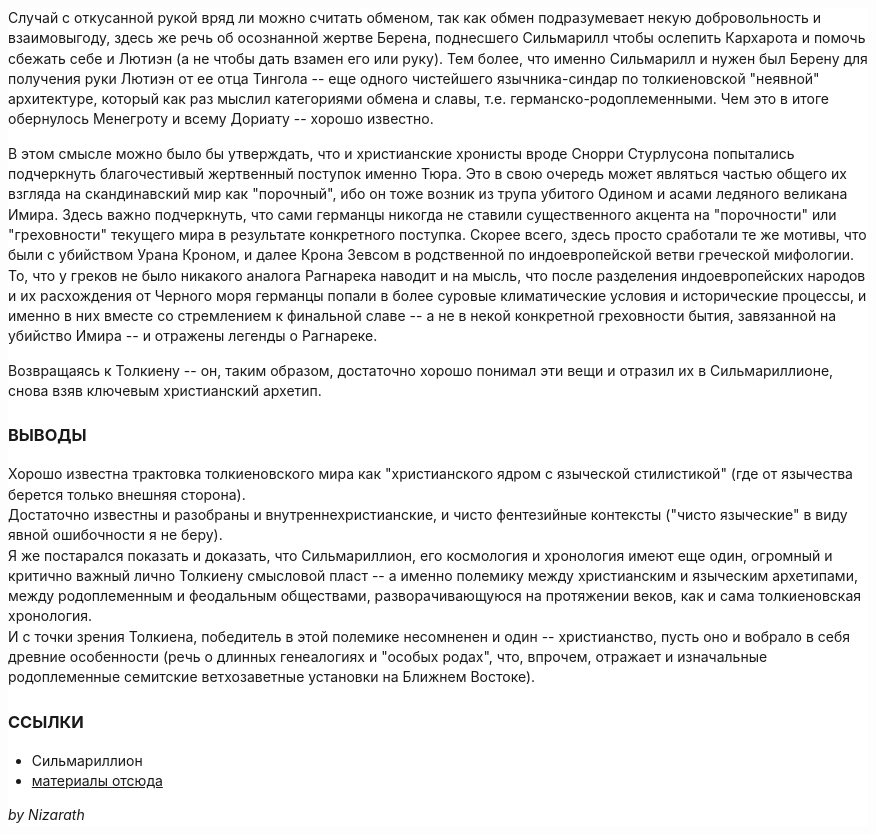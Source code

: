 Случай с откусанной рукой вряд ли можно считать обменом, так как обмен подразумевает некую добровольность и взаимовыгоду, здесь же речь об осознанной жертве Берена, поднесшего Сильмарилл чтобы ослепить Кархарота и помочь сбежать себе и Лютиэн (а не чтобы дать взамен его или руку).
Тем более, что именно Сильмарилл и нужен был Берену для получения руки Лютиэн от ее отца Тингола -- еще одного чистейшего язычника-синдар по толкиеновской "неявной" архитектуре, который как раз мыслил категориями обмена и славы, т.е. германско-родоплеменными.
Чем это в итоге обернулось Менегроту и всему Дориату -- хорошо известно.

В этом смысле можно было бы утверждать, что и христианские хронисты вроде Снорри Стурлусона попытались подчеркнуть благочестивый жертвенный поступок именно Тюра. Это в свою очередь может являться частью общего их взгляда на скандинавский мир как "порочный", ибо он тоже возник из трупа убитого Одином и асами ледяного великана Имира.
Здесь важно подчеркнуть, что сами германцы никогда не ставили существенного акцента на "порочности" или "греховности" текущего мира в результате конкретного поступка.
Скорее всего, здесь просто сработали те же мотивы, что были с убийством Урана Кроном, и далее Крона Зевсом в родственной по индоевропейской ветви греческой мифологии.
То, что у греков не было никакого аналога Рагнарека наводит и на мысль, что после разделения индоевропейских народов и их расхождения от Черного моря германцы попали в более суровые климатические условия и исторические процессы, и именно в них вместе со стремлением к финальной славе -- а не в некой конкретной греховности бытия, завязанной на убийство Имира -- и отражены легенды о Рагнареке.

Возвращаясь к Толкиену -- он, таким образом, достаточно хорошо понимал эти вещи и отразил их в Сильмариллионе, снова взяв ключевым христианский архетип.

### ВЫВОДЫ
Хорошо известна трактовка толкиеновского мира как "христианского ядром с языческой стилистикой" (где от язычества берется только внешняя сторона).\
Достаточно известны и разобраны и внутреннехристианские, и чисто фентезийные контексты ("чисто языческие" в виду явной ошибочности я не беру).\
Я же постарался показать и доказать, что Сильмариллион, его космология и хронология имеют еще один, огромный и критично важный лично Толкиену смысловой пласт -- 
а именно полемику между христианским и языческим архетипами, между родоплеменным и феодальным обществами, разворачивающуюся на протяжении веков, как и сама толкиеновская хронология.\
И с точки зрения Толкиена, победитель в этой полемике несомненен и один -- христианство, пусть оно и вобрало в себя древние особенности (речь о длинных генеалогиях и "особых родах", что, впрочем,
отражает и изначальные родоплеменные семитские ветхозаветные установки на Ближнем Востоке).

### ССЫЛКИ
- Сильмариллион
- [материалы отсюда](https://github.com/Nizarath/Library-studying/tree/main/1%20-%20Mythology%20and%20Philosophy/1-MYTHOLOGY/Scandinavian)

_by Nizarath_

